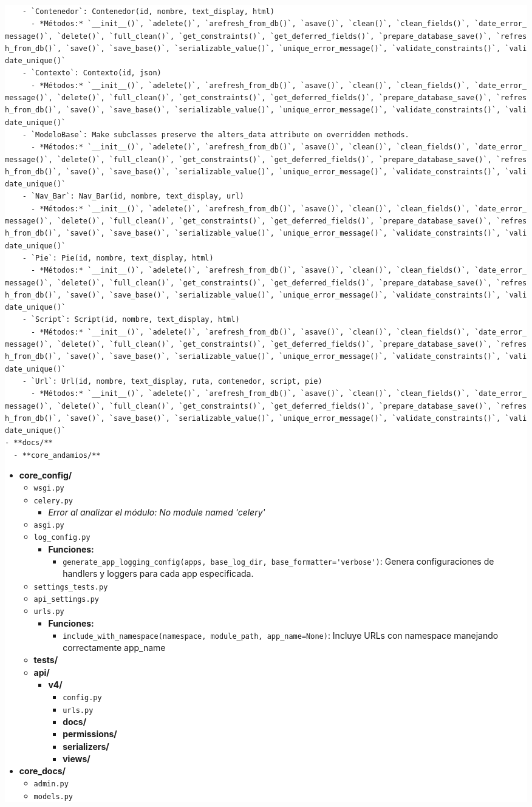         - `Contenedor`: Contenedor(id, nombre, text_display, html)
          - *Métodos:* `__init__()`, `adelete()`, `arefresh_from_db()`, `asave()`, `clean()`, `clean_fields()`, `date_error_message()`, `delete()`, `full_clean()`, `get_constraints()`, `get_deferred_fields()`, `prepare_database_save()`, `refresh_from_db()`, `save()`, `save_base()`, `serializable_value()`, `unique_error_message()`, `validate_constraints()`, `validate_unique()`
        - `Contexto`: Contexto(id, json)
          - *Métodos:* `__init__()`, `adelete()`, `arefresh_from_db()`, `asave()`, `clean()`, `clean_fields()`, `date_error_message()`, `delete()`, `full_clean()`, `get_constraints()`, `get_deferred_fields()`, `prepare_database_save()`, `refresh_from_db()`, `save()`, `save_base()`, `serializable_value()`, `unique_error_message()`, `validate_constraints()`, `validate_unique()`
        - `ModeloBase`: Make subclasses preserve the alters_data attribute on overridden methods.
          - *Métodos:* `__init__()`, `adelete()`, `arefresh_from_db()`, `asave()`, `clean()`, `clean_fields()`, `date_error_message()`, `delete()`, `full_clean()`, `get_constraints()`, `get_deferred_fields()`, `prepare_database_save()`, `refresh_from_db()`, `save()`, `save_base()`, `serializable_value()`, `unique_error_message()`, `validate_constraints()`, `validate_unique()`
        - `Nav_Bar`: Nav_Bar(id, nombre, text_display, url)
          - *Métodos:* `__init__()`, `adelete()`, `arefresh_from_db()`, `asave()`, `clean()`, `clean_fields()`, `date_error_message()`, `delete()`, `full_clean()`, `get_constraints()`, `get_deferred_fields()`, `prepare_database_save()`, `refresh_from_db()`, `save()`, `save_base()`, `serializable_value()`, `unique_error_message()`, `validate_constraints()`, `validate_unique()`
        - `Pie`: Pie(id, nombre, text_display, html)
          - *Métodos:* `__init__()`, `adelete()`, `arefresh_from_db()`, `asave()`, `clean()`, `clean_fields()`, `date_error_message()`, `delete()`, `full_clean()`, `get_constraints()`, `get_deferred_fields()`, `prepare_database_save()`, `refresh_from_db()`, `save()`, `save_base()`, `serializable_value()`, `unique_error_message()`, `validate_constraints()`, `validate_unique()`
        - `Script`: Script(id, nombre, text_display, html)
          - *Métodos:* `__init__()`, `adelete()`, `arefresh_from_db()`, `asave()`, `clean()`, `clean_fields()`, `date_error_message()`, `delete()`, `full_clean()`, `get_constraints()`, `get_deferred_fields()`, `prepare_database_save()`, `refresh_from_db()`, `save()`, `save_base()`, `serializable_value()`, `unique_error_message()`, `validate_constraints()`, `validate_unique()`
        - `Url`: Url(id, nombre, text_display, ruta, contenedor, script, pie)
          - *Métodos:* `__init__()`, `adelete()`, `arefresh_from_db()`, `asave()`, `clean()`, `clean_fields()`, `date_error_message()`, `delete()`, `full_clean()`, `get_constraints()`, `get_deferred_fields()`, `prepare_database_save()`, `refresh_from_db()`, `save()`, `save_base()`, `serializable_value()`, `unique_error_message()`, `validate_constraints()`, `validate_unique()`
    - **docs/**
      - **core_andamios/**
  - **core_config/**
    - `wsgi.py`
    - `celery.py`
      - *Error al analizar el módulo: No module named 'celery'*
    - `asgi.py`
    - `log_config.py`
      - **Funciones:**
        - `generate_app_logging_config(apps, base_log_dir, base_formatter='verbose')`: Genera configuraciones de handlers y loggers para cada app especificada.
    - `settings_tests.py`
    - `api_settings.py`
    - `urls.py`
      - **Funciones:**
        - `include_with_namespace(namespace, module_path, app_name=None)`: Incluye URLs con namespace manejando correctamente app_name
    - **tests/**
    - **api/**
      - **v4/**
        - `config.py`
        - `urls.py`
        - **docs/**
        - **permissions/**
        - **serializers/**
        - **views/**
  - **core_docs/**
    - `admin.py`
    - `models.py`